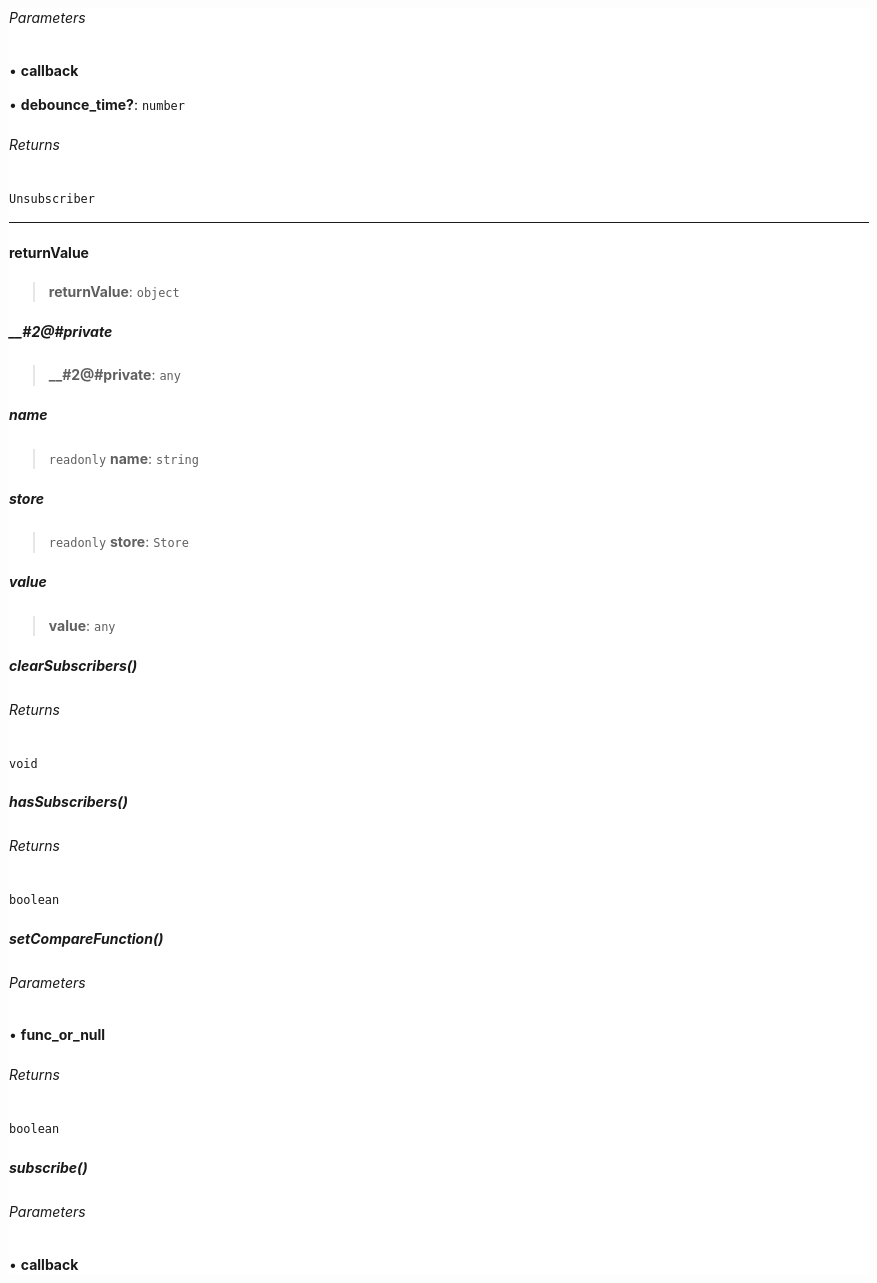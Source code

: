 ###### Parameters

• **callback**

• **debounce\_time?**: `number`

###### Returns

`Unsubscriber`

***

#### returnValue

> **returnValue**: `object`

##### \_\_#2@#private

> **\_\_#2@#private**: `any`

##### name

> `readonly` **name**: `string`

##### store

> `readonly` **store**: `Store`

##### value

> **value**: `any`

##### clearSubscribers()

###### Returns

`void`

##### hasSubscribers()

###### Returns

`boolean`

##### setCompareFunction()

###### Parameters

• **func\_or\_null**

###### Returns

`boolean`

##### subscribe()

###### Parameters

• **callback**
